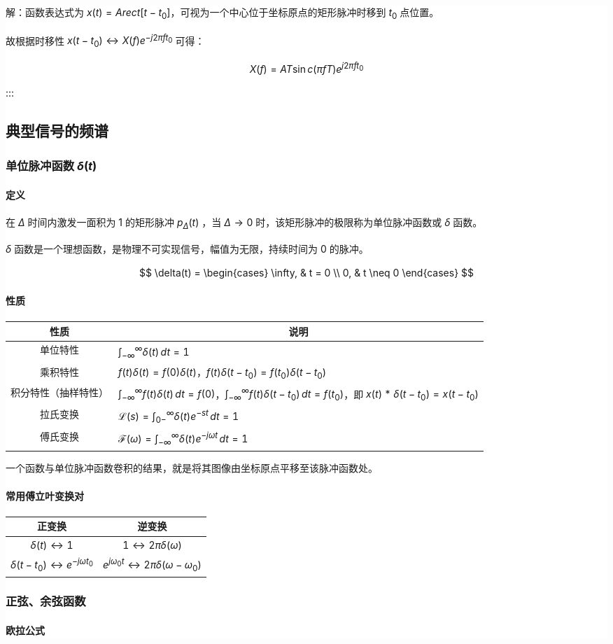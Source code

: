解：函数表达式为 $x(t) = Arect[t - t_{0}]$，可视为一个中心位于坐标原点的矩形脉冲时移到 $t_{0}$ 点位置。

故根据时移性 $x(t - t_{0}) \leftrightarrow X(f)e^{-j2\pi ft_{0}}$ 可得：

$$
X(f) = AT\sin c(\pi fT)e^{j 2\pi ft_{0}}
$$

:::

## 典型信号的频谱

### 单位脉冲函数 $\delta(t)$

#### 定义

在 $\Delta$ 时间内激发一面积为 1 的矩形脉冲 $p_{\Delta}(t)$ ，当 $\Delta \to 0$ 时，该矩形脉冲的极限称为单位脉冲函数或 $\delta$ 函数。

$\delta$ 函数是一个理想函数，是物理不可实现信号，幅值为无限，持续时间为 0 的脉冲。


$$
\delta(t) = \begin{cases}
\infty,  & t = 0 \\
0,  & t \neq 0
\end{cases}
$$

#### 性质

|         性质         | 说明                                                                                                                                                              |
|:--------------------:| ----------------------------------------------------------------------------------------------------------------------------------------------------------------- |
|       单位特性       | $\int _{-\infty}^{\infty}\delta(t) \, dt = 1$ |
|       乘积特性       | $f(t)\delta(t) = f(0)\delta(t)$，$f(t)\delta(t - t_{0}) = f(t_{0})\delta(t - t_{0})$                                                                              |
| 积分特性（抽样特性） | $\int _{-\infty}^{\infty} f(t)\delta (t) \, dt = f(0)$，$\int _{-\infty}^{\infty} f(t) \delta(t - t_{0}) \, dt = f(t_{0})$，即 $x(t) * \delta(t - t_{0}) = x(t - t_{0})$ |
|       拉氏变换       | $\mathscr{L}(s) = \int _{0-}^{\infty} \delta(t)e^{-st} \, dt = 1$                                                                                                      |
|       傅氏变换       | $\mathscr{F}(\omega ) = \int _{-\infty}^{\infty}\delta(t) e^{-j \omega t} \, dt = 1$                                                                                          |

一个函数与单位脉冲函数卷积的结果，就是将其图像由坐标原点平移至该脉冲函数处。
#### 常用傅立叶变换对

|                         正变换                         |                               逆变换                                |
|:------------------------------------------------------:|:-------------------------------------------------------------------:|
|             $\delta(t) \leftrightarrow 1$              |               $1 \leftrightarrow 2\pi\delta(\omega)$                |
| $\delta(t - t_{0}) \leftrightarrow e^{-j\omega t_{0}}$ | $e^{j\omega_{0} t} \leftrightarrow 2\pi\delta(\omega - \omega_{0})$ |

### 正弦、余弦函数

#### 欧拉公式
